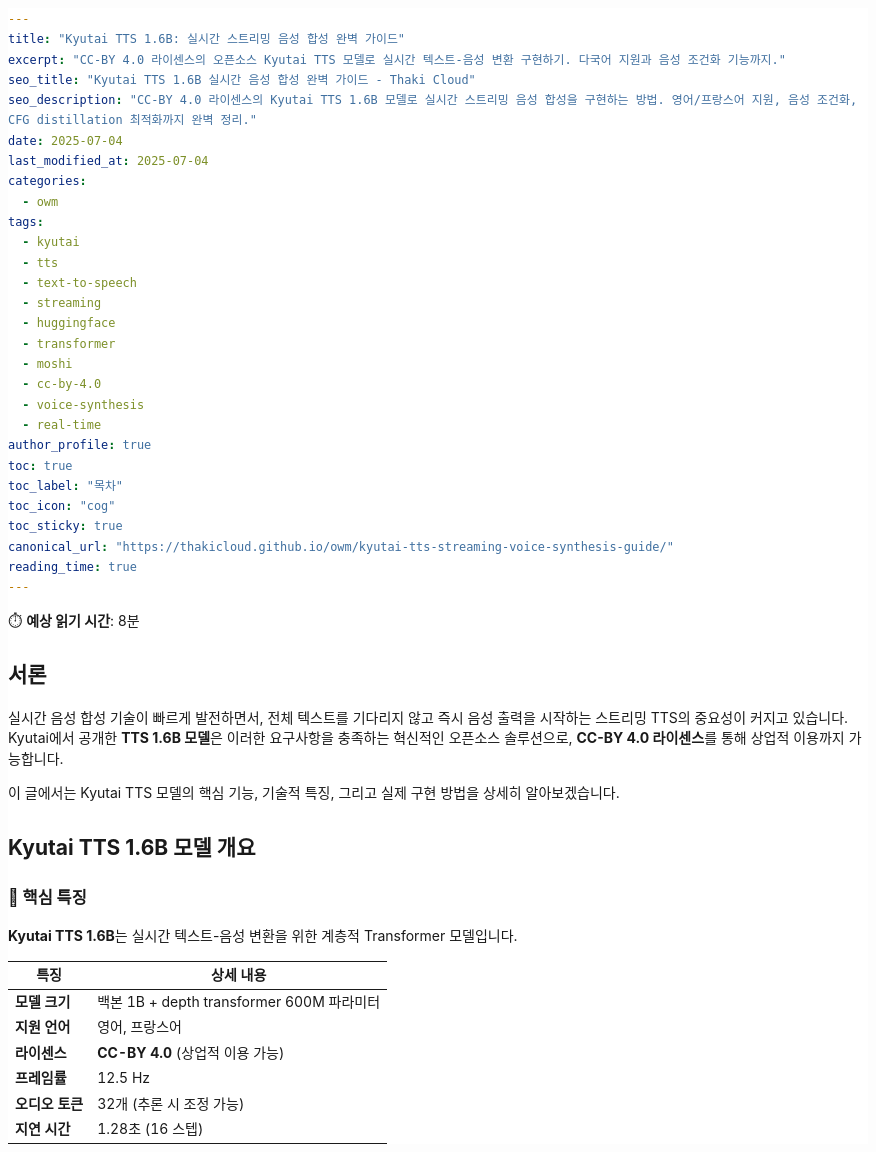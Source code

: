 ```yaml
---
title: "Kyutai TTS 1.6B: 실시간 스트리밍 음성 합성 완벽 가이드"
excerpt: "CC-BY 4.0 라이센스의 오픈소스 Kyutai TTS 모델로 실시간 텍스트-음성 변환 구현하기. 다국어 지원과 음성 조건화 기능까지."
seo_title: "Kyutai TTS 1.6B 실시간 음성 합성 완벽 가이드 - Thaki Cloud"
seo_description: "CC-BY 4.0 라이센스의 Kyutai TTS 1.6B 모델로 실시간 스트리밍 음성 합성을 구현하는 방법. 영어/프랑스어 지원, 음성 조건화, CFG distillation 최적화까지 완벽 정리."
date: 2025-07-04
last_modified_at: 2025-07-04
categories:
  - owm
tags:
  - kyutai
  - tts
  - text-to-speech
  - streaming
  - huggingface
  - transformer
  - moshi
  - cc-by-4.0
  - voice-synthesis
  - real-time
author_profile: true
toc: true
toc_label: "목차"
toc_icon: "cog"
toc_sticky: true
canonical_url: "https://thakicloud.github.io/owm/kyutai-tts-streaming-voice-synthesis-guide/"
reading_time: true
---
```


⏱️ **예상 읽기 시간**: 8분

## 서론

실시간 음성 합성 기술이 빠르게 발전하면서, 전체 텍스트를 기다리지 않고 즉시 음성 출력을 시작하는 스트리밍 TTS의 중요성이 커지고 있습니다. Kyutai에서 공개한 **TTS 1.6B 모델**은 이러한 요구사항을 충족하는 혁신적인 오픈소스 솔루션으로, **CC-BY 4.0 라이센스**를 통해 상업적 이용까지 가능합니다.

이 글에서는 Kyutai TTS 모델의 핵심 기능, 기술적 특징, 그리고 실제 구현 방법을 상세히 알아보겠습니다.

## Kyutai TTS 1.6B 모델 개요

### 🎯 핵심 특징

**Kyutai TTS 1.6B**는 실시간 텍스트-음성 변환을 위한 계층적 Transformer 모델입니다.

| 특징 | 상세 내용 |
|------|-----------|
| **모델 크기** | 백본 1B + depth transformer 600M 파라미터 |
| **지원 언어** | 영어, 프랑스어 |
| **라이센스** | **CC-BY 4.0** (상업적 이용 가능) |
| **프레임률** | 12.5 Hz |
| **오디오 토큰** | 32개 (추론 시 조정 가능) |
| **지연 시간** | 1.28초 (16 스텝) |
